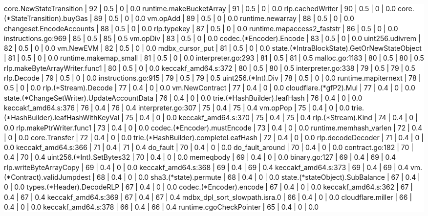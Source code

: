 core.NewStateTransition                          |     92 |   0.5 |   0 |   0.0
runtime.makeBucketArray                          |     91 |   0.5 |   0 |   0.0
rlp.cachedWriter                                 |     90 |   0.5 |   0 |   0.0
core.(*StateTransition).buyGas                   |     89 |   0.5 |   0 |   0.0
vm.opAdd                                         |     89 |   0.5 |   0 |   0.0
runtime.newarray                                 |     88 |   0.5 |   0 |   0.0
changeset.EncodeAccounts                         |     88 |   0.5 |   0 |   0.0
rlp.typekey                                      |     87 |   0.5 |   0 |   0.0
runtime.mapaccess2_faststr                       |     86 |   0.5 |   0 |   0.0
instructions.go:969                              |     85 |   0.5 |  85 |   0.5
vm.opDiv                                         |     83 |   0.5 |   0 |   0.0
codec.(*Encoder).Encode                          |     83 |   0.5 |   0 |   0.0
uint256.udivrem                                  |     82 |   0.5 |   0 |   0.0
vm.NewEVM                                        |     82 |   0.5 |   0 |   0.0
mdbx_cursor_put                                  |     81 |   0.5 |   0 |   0.0
state.(*IntraBlockState).GetOrNewStateObject     |     81 |   0.5 |   0 |   0.0
runtime.makemap_small                            |     81 |   0.5 |   0 |   0.0
interpreter.go:293                               |     81 |   0.5 |  81 |   0.5
malloc.go:1183                                   |     80 |   0.5 |  80 |   0.5
rlp.makeByteArrayWriter.func1                    |     80 |   0.5 |   0 |   0.0
keccakf_amd64.s:372                              |     80 |   0.5 |  80 |   0.5
interpreter.go:338                               |     79 |   0.5 |  79 |   0.5
rlp.Decode                                       |     79 |   0.5 |   0 |   0.0
instructions.go:915                              |     79 |   0.5 |  79 |   0.5
uint256.(*Int).Div                               |     78 |   0.5 |   0 |   0.0
runtime.mapiternext                              |     78 |   0.5 |   0 |   0.0
rlp.(*Stream).Decode                             |     77 |   0.4 |   0 |   0.0
vm.NewContract                                   |     77 |   0.4 |   0 |   0.0
cloudflare.(*gfP2).Mul                           |     77 |   0.4 |   0 |   0.0
state.(*ChangeSetWriter).UpdateAccountData       |     76 |   0.4 |   0 |   0.0
trie.(*HashBuilder).leafHash                     |     76 |   0.4 |   0 |   0.0
keccakf_amd64.s:376                              |     76 |   0.4 |  76 |   0.4
interpreter.go:307                               |     75 |   0.4 |  75 |   0.4
vm.opPop                                         |     75 |   0.4 |   0 |   0.0
trie.(*HashBuilder).leafHashWithKeyVal           |     75 |   0.4 |   0 |   0.0
keccakf_amd64.s:370                              |     75 |   0.4 |  75 |   0.4
rlp.(*Stream).Kind                               |     74 |   0.4 |   0 |   0.0
rlp.makePtrWriter.func1                          |     73 |   0.4 |   0 |   0.0
codec.(*Encoder).mustEncode                      |     73 |   0.4 |   0 |   0.0
runtime.memhash_varlen                           |     72 |   0.4 |   0 |   0.0
core.Transfer                                    |     72 |   0.4 |   0 |   0.0
trie.(*HashBuilder).completeLeafHash             |     72 |   0.4 |   0 |   0.0
rlp.decodeDecoder                                |     71 |   0.4 |   0 |   0.0
keccakf_amd64.s:366                              |     71 |   0.4 |  71 |   0.4
do_fault                                         |     70 |   0.4 |   0 |   0.0
do_fault_around                                  |     70 |   0.4 |   0 |   0.0
contract.go:182                                  |     70 |   0.4 |  70 |   0.4
uint256.(*Int).SetBytes32                        |     70 |   0.4 |   0 |   0.0
memeqbody                                        |     69 |   0.4 |   0 |   0.0
binary.go:127                                    |     69 |   0.4 |  69 |   0.4
rlp.writeByteArrayCopy                           |     69 |   0.4 |   0 |   0.0
keccakf_amd64.s:368                              |     69 |   0.4 |  69 |   0.4
keccakf_amd64.s:373                              |     69 |   0.4 |  69 |   0.4
vm.(*Contract).validJumpdest                     |     68 |   0.4 |   0 |   0.0
sha3.(*state).permute                            |     68 |   0.4 |   0 |   0.0
state.(*stateObject).SubBalance                  |     67 |   0.4 |   0 |   0.0
types.(*Header).DecodeRLP                        |     67 |   0.4 |   0 |   0.0
codec.(*Encoder).encode                          |     67 |   0.4 |   0 |   0.0
keccakf_amd64.s:362                              |     67 |   0.4 |  67 |   0.4
keccakf_amd64.s:369                              |     67 |   0.4 |  67 |   0.4
mdbx_dpl_sort_slowpath.isra.0                    |     66 |   0.4 |   0 |   0.0
cloudflare.miller                                |     66 |   0.4 |   0 |   0.0
keccakf_amd64.s:378                              |     66 |   0.4 |  66 |   0.4
runtime.cgoCheckPointer                          |     65 |   0.4 |   0 |   0.0